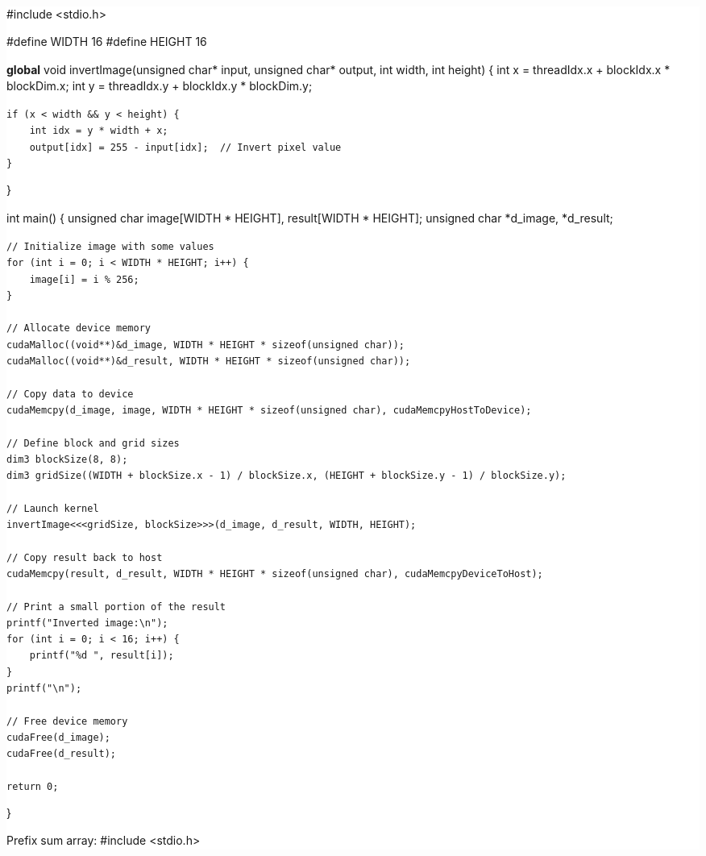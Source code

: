 #include <stdio.h>

#define WIDTH 16
#define HEIGHT 16

__global__ void invertImage(unsigned char* input, unsigned char* output, int width, int height) {
    int x = threadIdx.x + blockIdx.x * blockDim.x;
    int y = threadIdx.y + blockIdx.y * blockDim.y;

    if (x < width && y < height) {
        int idx = y * width + x;
        output[idx] = 255 - input[idx];  // Invert pixel value
    }
}

int main() {
    unsigned char image[WIDTH * HEIGHT], result[WIDTH * HEIGHT];
    unsigned char *d_image, *d_result;

    // Initialize image with some values
    for (int i = 0; i < WIDTH * HEIGHT; i++) {
        image[i] = i % 256;
    }

    // Allocate device memory
    cudaMalloc((void**)&d_image, WIDTH * HEIGHT * sizeof(unsigned char));
    cudaMalloc((void**)&d_result, WIDTH * HEIGHT * sizeof(unsigned char));

    // Copy data to device
    cudaMemcpy(d_image, image, WIDTH * HEIGHT * sizeof(unsigned char), cudaMemcpyHostToDevice);

    // Define block and grid sizes
    dim3 blockSize(8, 8);
    dim3 gridSize((WIDTH + blockSize.x - 1) / blockSize.x, (HEIGHT + blockSize.y - 1) / blockSize.y);

    // Launch kernel
    invertImage<<<gridSize, blockSize>>>(d_image, d_result, WIDTH, HEIGHT);

    // Copy result back to host
    cudaMemcpy(result, d_result, WIDTH * HEIGHT * sizeof(unsigned char), cudaMemcpyDeviceToHost);

    // Print a small portion of the result
    printf("Inverted image:\n");
    for (int i = 0; i < 16; i++) {
        printf("%d ", result[i]);
    }
    printf("\n");

    // Free device memory
    cudaFree(d_image);
    cudaFree(d_result);

    return 0;
}

Prefix sum array:
#include <stdio.h>
